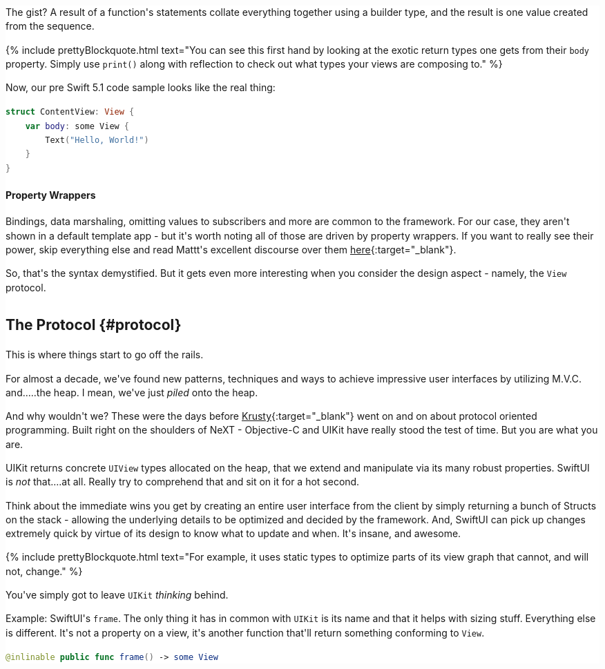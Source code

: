 
The gist? A result of a function's statements collate everything together using a builder type, and the result is one value created from the sequence.

{% include prettyBlockquote.html text="You can see this first hand by looking at the exotic return types one gets from their `body` property. Simply use `print()` along with reflection to check out what types your views are composing to."  %}

Now, our pre Swift 5.1 code sample looks like the real thing:

```swift
struct ContentView: View {
    var body: some View {
        Text("Hello, World!")
    }
}
```

#### Property Wrappers
Bindings, data marshaling, omitting values to subscribers and more are common to the framework. For our case, they aren't shown in a default template app - but it's worth noting all of those are driven by property wrappers. If you want to really see their power, skip everything else and read Mattt's excellent discourse over them [here](https://nshipster.com/propertywrapper/){:target="_blank"}.

So, that's the syntax demystified. But it gets even more interesting when you consider the design aspect - namely, the `View` protocol.

## The Protocol {#protocol}
This is where things start to go off the rails. 

For almost a decade, we've found new patterns, techniques and ways to achieve impressive user interfaces by utilizing M.V.C. and.....the heap. I mean, we've just _piled_ onto the heap.

And why wouldn't we? These were the days before [Krusty](https://developer.apple.com/videos/play/wwdc2015/408/){:target="_blank"} went on and on about protocol oriented programming. Built right on the shoulders of NeXT - Objective-C and UIKit have really stood the test of time. But you are what you are. 

UIKit returns concrete `UIView` types allocated on the heap, that we extend and manipulate via its many robust properties. SwiftUI is _not_ that....at all. Really try to comprehend that and sit on it for a hot second.

Think about the immediate wins you get by creating an entire user interface from the client by simply returning a bunch of Structs on the stack - allowing the underlying details to be optimized and decided by the framework. And, SwiftUI can pick up changes extremely quick by virtue of its design to know what to update and when. It's insane, and awesome.

{% include prettyBlockquote.html text="For example, it uses static types to optimize parts of its view graph that cannot, and will not, change." %}

You've simply got to leave `UIKit` *thinking* behind. 

Example: SwiftUI's `frame`. The only thing it has in common with `UIKit` is its name and that it helps with sizing stuff. Everything else is different. It's not a property on a view, it's another function that'll return something conforming to `View`.

```swift
@inlinable public func frame() -> some View
```
